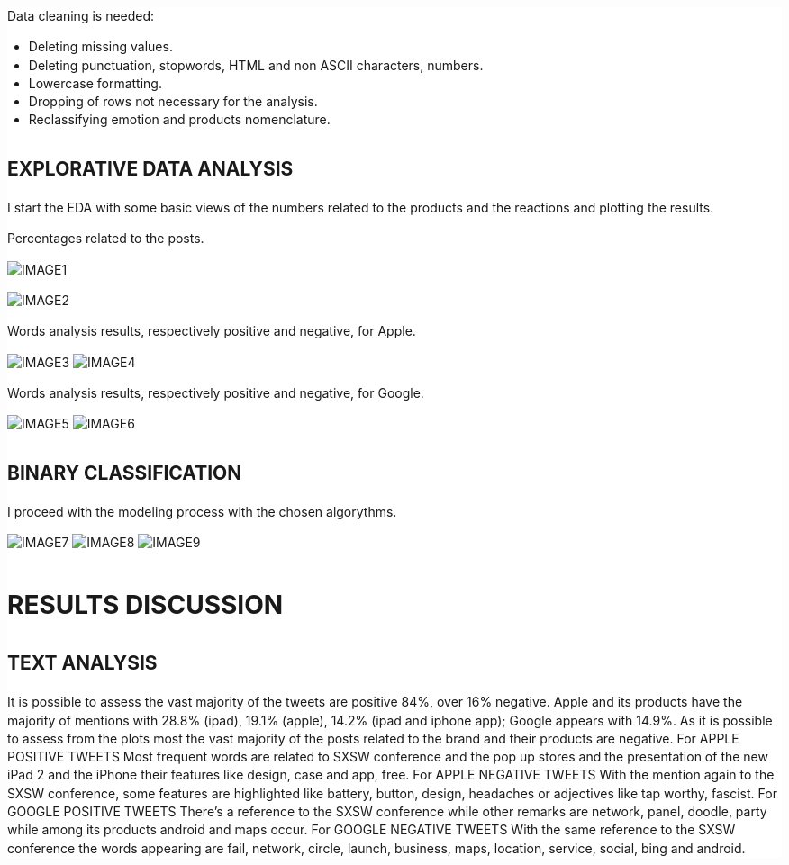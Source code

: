 Data cleaning is needed:
- Deleting missing values.
- Deleting punctuation, stopwords, HTML and non ASCII characters, numbers. 
- Lowercase formatting.
- Dropping of rows not necessary for the analysis.
- Reclassifying emotion and products nomenclature.

## EXPLORATIVE DATA ANALYSIS

I start the EDA with some basic views of the numbers related to the products and the reactions and plotting the results.

Percentages related to the posts.

![IMAGE1](https://user-images.githubusercontent.com/16385415/228739369-df32f316-bc63-4cbf-8817-7bcbea8f67a9.png)

![IMAGE2](https://user-images.githubusercontent.com/16385415/228739430-5c3bc003-6d3d-4dc2-906a-a173d767e6aa.png)

Words analysis results, respectively positive and negative, for Apple.

<img width="943" alt="IMAGE3" src="https://user-images.githubusercontent.com/16385415/228739676-91cc5c52-4c80-4037-a024-b0751b8a577d.png">

<img width="943" alt="IMAGE4" src="https://user-images.githubusercontent.com/16385415/228739822-c0da4751-28e3-4b85-b83b-0c8668e83b0a.png">

Words analysis results, respectively positive and negative, for Google.

<img width="936" alt="IMAGE5" src="https://user-images.githubusercontent.com/16385415/228740110-d557deea-96ed-4a84-913e-3c8c0cd360b4.png">

<img width="936" alt="IMAGE6" src="https://user-images.githubusercontent.com/16385415/228740185-10926eb1-2fd6-4b5e-9a24-627297857106.png">

## BINARY CLASSIFICATION
I proceed with the modeling process with the chosen algorythms.

<img width="548" alt="IMAGE7" src="https://user-images.githubusercontent.com/16385415/228740750-59df1381-bbea-43f7-93a7-2cd7f776b139.png">

<img width="553" alt="IMAGE8" src="https://user-images.githubusercontent.com/16385415/228740804-2c72c9ef-83d5-4933-882e-7bcc3c2c7573.png">

<img width="562" alt="IMAGE9" src="https://user-images.githubusercontent.com/16385415/228740856-c8b98b09-6e4b-443c-8355-6fa480306500.png">

# RESULTS DISCUSSION

## TEXT ANALYSIS

It is possible to assess the vast majority of the tweets are positive 84%, over 16% negative.
Apple and its products have the majority of mentions with 28.8% (ipad), 19.1% (apple), 14.2% (ipad and iphone app); Google appears with 14.9%.
As it is possible to assess from the plots most the vast majority of the posts related to the brand and their products are negative.
For APPLE POSITIVE TWEETS Most frequent words are related to SXSW conference and the pop up stores and the presentation of the new iPad 2 and the iPhone their features like design, case and app, free.
For APPLE NEGATIVE TWEETS With the mention again to the SXSW conference, some features are highlighted like battery, button, design, headaches or adjectives like tap worthy, fascist.
For GOOGLE POSITIVE TWEETS There’s a reference to the SXSW conference while other remarks are network, panel, doodle, party while among its products android and maps occur.
For GOOGLE NEGATIVE TWEETS With the same reference to the SXSW conference the words appearing are fail, network, circle, launch, business, maps, location, service, social, bing and android.
